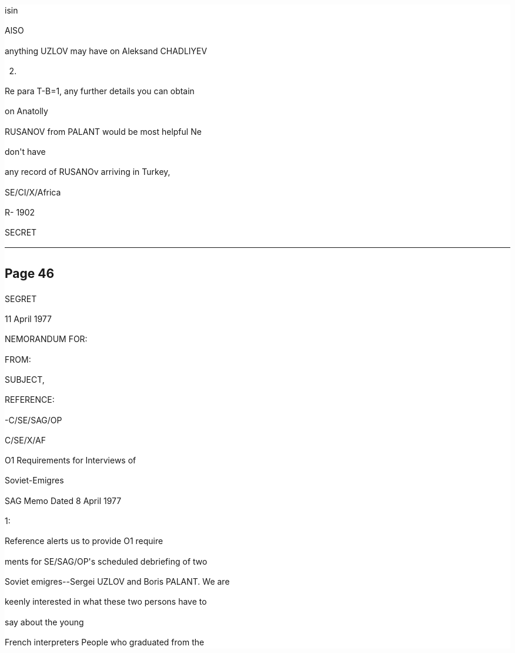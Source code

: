 isin

AlSO

anything UZLOV may have on Aleksand CHADLIYEV

2.

Re para T-B=1, any further details you can obtain

on Anatolly

RUSANOV from PALANT would be most helpful Ne

don't have

any record of RUSANOv arriving in Turkey,

SE/CI/X/Africa

R- 1902

SECRET

---

## Page 46

SEGRET

11 April 1977

NEMORANDUM FOR:

FROM:

SUBJECT,

REFERENCE:

-C/SE/SAG/OP

C/SE/X/AF

O1 Requirements for Interviews of

Soviet-Emigres

SAG Memo Dated 8 April 1977

1:

Reference alerts us to provide O1 require

ments for SE/SAG/OP's scheduled debriefing of two

Soviet emigres--Sergei UZLOV and Boris PALANT. We are

keenly interested in what these two persons have to

say about the young

French interpreters People who graduated from the
